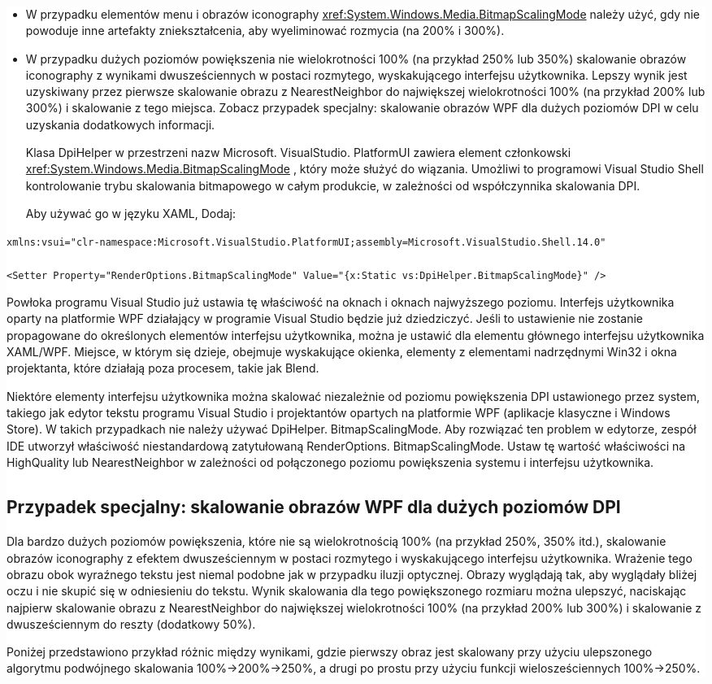 - W przypadku elementów menu i obrazów iconography <xref:System.Windows.Media.BitmapScalingMode> należy użyć, gdy nie powoduje inne artefakty zniekształcenia, aby wyeliminować rozmycia (na 200% i 300%).

- W przypadku dużych poziomów powiększenia nie wielokrotności 100% (na przykład 250% lub 350%) skalowanie obrazów iconography z wynikami dwusześciennych w postaci rozmytego, wyskakującego interfejsu użytkownika. Lepszy wynik jest uzyskiwany przez pierwsze skalowanie obrazu z NearestNeighbor do największej wielokrotności 100% (na przykład 200% lub 300%) i skalowanie z tego miejsca. Zobacz przypadek specjalny: skalowanie obrazów WPF dla dużych poziomów DPI w celu uzyskania dodatkowych informacji.

  Klasa DpiHelper w przestrzeni nazw Microsoft. VisualStudio. PlatformUI zawiera element członkowski <xref:System.Windows.Media.BitmapScalingMode> , który może służyć do wiązania. Umożliwi to programowi Visual Studio Shell kontrolowanie trybu skalowania bitmapowego w całym produkcie, w zależności od współczynnika skalowania DPI.

  Aby używać go w języku XAML, Dodaj:

```xaml
xmlns:vsui="clr-namespace:Microsoft.VisualStudio.PlatformUI;assembly=Microsoft.VisualStudio.Shell.14.0"

<Setter Property="RenderOptions.BitmapScalingMode" Value="{x:Static vs:DpiHelper.BitmapScalingMode}" />

```

Powłoka programu Visual Studio już ustawia tę właściwość na oknach i oknach najwyższego poziomu. Interfejs użytkownika oparty na platformie WPF działający w programie Visual Studio będzie już dziedziczyć. Jeśli to ustawienie nie zostanie propagowane do określonych elementów interfejsu użytkownika, można je ustawić dla elementu głównego interfejsu użytkownika XAML/WPF. Miejsce, w którym się dzieje, obejmuje wyskakujące okienka, elementy z elementami nadrzędnymi Win32 i okna projektanta, które działają poza procesem, takie jak Blend.

Niektóre elementy interfejsu użytkownika można skalować niezależnie od poziomu powiększenia DPI ustawionego przez system, takiego jak edytor tekstu programu Visual Studio i projektantów opartych na platformie WPF (aplikacje klasyczne i Windows Store). W takich przypadkach nie należy używać DpiHelper. BitmapScalingMode. Aby rozwiązać ten problem w edytorze, zespół IDE utworzył właściwość niestandardową zatytułowaną RenderOptions. BitmapScalingMode. Ustaw tę wartość właściwości na HighQuality lub NearestNeighbor w zależności od połączonego poziomu powiększenia systemu i interfejsu użytkownika.

## <a name="special-case-prescaling-wpf-images-for-large-dpi-levels"></a>Przypadek specjalny: skalowanie obrazów WPF dla dużych poziomów DPI
Dla bardzo dużych poziomów powiększenia, które nie są wielokrotnością 100% (na przykład 250%, 350% itd.), skalowanie obrazów iconography z efektem dwusześciennym w postaci rozmytego i wyskakującego interfejsu użytkownika. Wrażenie tego obrazu obok wyraźnego tekstu jest niemal podobne jak w przypadku iluzji optycznej. Obrazy wyglądają tak, aby wyglądały bliżej oczu i nie skupić się w odniesieniu do tekstu. Wynik skalowania dla tego powiększonego rozmiaru można ulepszyć, naciskając najpierw skalowanie obrazu z NearestNeighbor do największej wielokrotności 100% (na przykład 200% lub 300%) i skalowanie z dwusześciennym do reszty (dodatkowy 50%).

Poniżej przedstawiono przykład różnic między wynikami, gdzie pierwszy obraz jest skalowany przy użyciu ulepszonego algorytmu podwójnego skalowania 100%->200%->250%, a drugi po prostu przy użyciu funkcji wielosześciennych 100%->250%.
